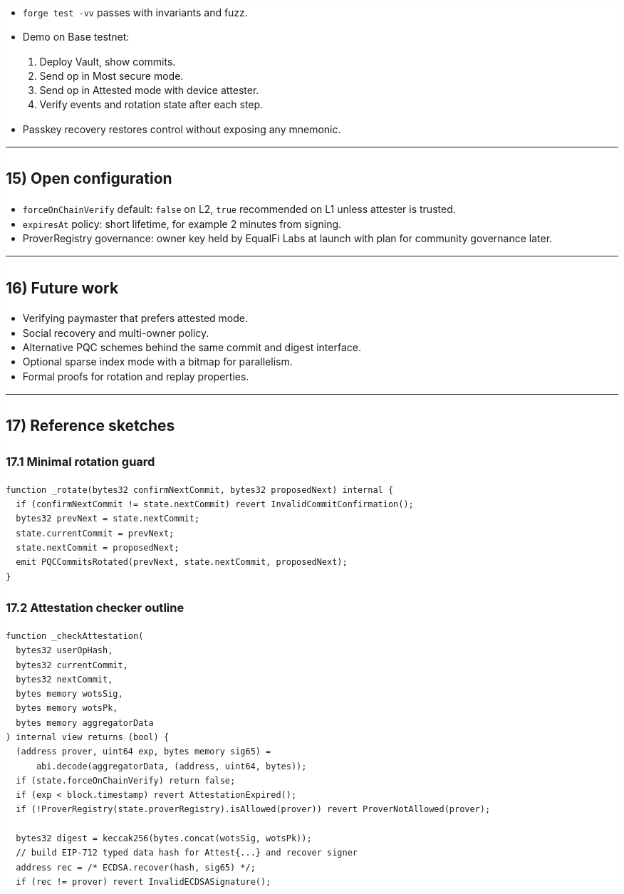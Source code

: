 * `forge test -vv` passes with invariants and fuzz.
* Demo on Base testnet:

  1. Deploy Vault, show commits.
  2. Send op in Most secure mode.
  3. Send op in Attested mode with device attester.
  4. Verify events and rotation state after each step.
* Passkey recovery restores control without exposing any mnemonic.

---

## 15) Open configuration

* `forceOnChainVerify` default: `false` on L2, `true` recommended on L1 unless attester is trusted.
* `expiresAt` policy: short lifetime, for example 2 minutes from signing.
* ProverRegistry governance: owner key held by EqualFi Labs at launch with plan for community governance later.

---

## 16) Future work

* Verifying paymaster that prefers attested mode.
* Social recovery and multi-owner policy.
* Alternative PQC schemes behind the same commit and digest interface.
* Optional sparse index mode with a bitmap for parallelism.
* Formal proofs for rotation and replay properties.

---

## 17) Reference sketches

### 17.1 Minimal rotation guard

```solidity
function _rotate(bytes32 confirmNextCommit, bytes32 proposedNext) internal {
  if (confirmNextCommit != state.nextCommit) revert InvalidCommitConfirmation();
  bytes32 prevNext = state.nextCommit;
  state.currentCommit = prevNext;
  state.nextCommit = proposedNext;
  emit PQCCommitsRotated(prevNext, state.nextCommit, proposedNext);
}
```

### 17.2 Attestation checker outline

```solidity
function _checkAttestation(
  bytes32 userOpHash,
  bytes32 currentCommit,
  bytes32 nextCommit,
  bytes memory wotsSig,
  bytes memory wotsPk,
  bytes memory aggregatorData
) internal view returns (bool) {
  (address prover, uint64 exp, bytes memory sig65) =
      abi.decode(aggregatorData, (address, uint64, bytes));
  if (state.forceOnChainVerify) return false;
  if (exp < block.timestamp) revert AttestationExpired();
  if (!ProverRegistry(state.proverRegistry).isAllowed(prover)) revert ProverNotAllowed(prover);

  bytes32 digest = keccak256(bytes.concat(wotsSig, wotsPk));
  // build EIP-712 typed data hash for Attest{...} and recover signer
  address rec = /* ECDSA.recover(hash, sig65) */;
  if (rec != prover) revert InvalidECDSASignature();
```